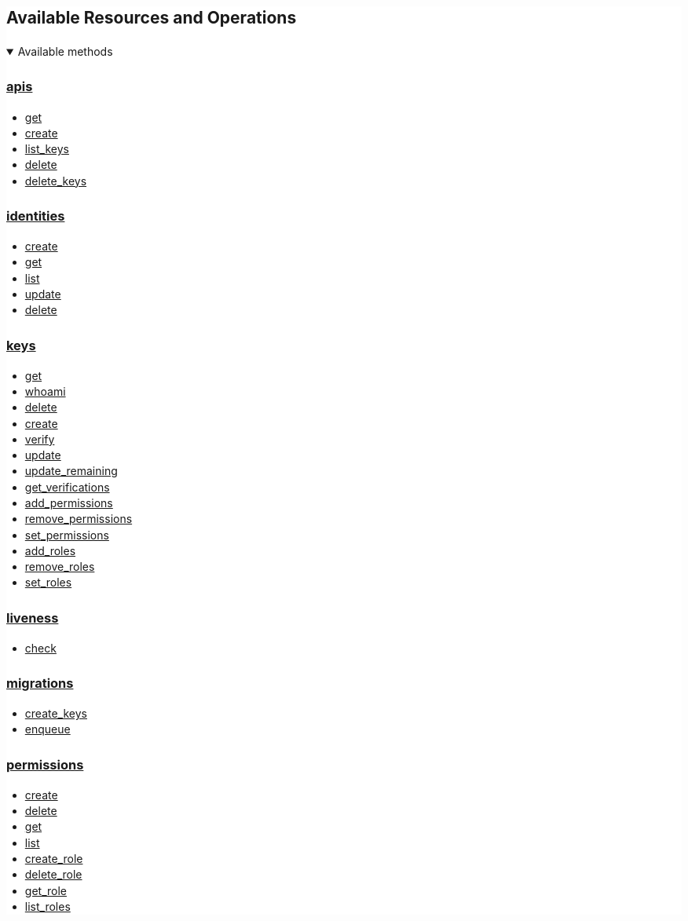 

## Available Resources and Operations

<details open>
<summary>Available methods</summary>

### [apis](docs/sdks/apis/README.md)

* [get](docs/sdks/apis/README.md#get)
* [create](docs/sdks/apis/README.md#create)
* [list_keys](docs/sdks/apis/README.md#list_keys)
* [delete](docs/sdks/apis/README.md#delete)
* [delete_keys](docs/sdks/apis/README.md#delete_keys)

### [identities](docs/sdks/identities/README.md)

* [create](docs/sdks/identities/README.md#create)
* [get](docs/sdks/identities/README.md#get)
* [list](docs/sdks/identities/README.md#list)
* [update](docs/sdks/identities/README.md#update)
* [delete](docs/sdks/identities/README.md#delete)

### [keys](docs/sdks/keys/README.md)

* [get](docs/sdks/keys/README.md#get)
* [whoami](docs/sdks/keys/README.md#whoami)
* [delete](docs/sdks/keys/README.md#delete)
* [create](docs/sdks/keys/README.md#create)
* [verify](docs/sdks/keys/README.md#verify)
* [update](docs/sdks/keys/README.md#update)
* [update_remaining](docs/sdks/keys/README.md#update_remaining)
* [get_verifications](docs/sdks/keys/README.md#get_verifications)
* [add_permissions](docs/sdks/keys/README.md#add_permissions)
* [remove_permissions](docs/sdks/keys/README.md#remove_permissions)
* [set_permissions](docs/sdks/keys/README.md#set_permissions)
* [add_roles](docs/sdks/keys/README.md#add_roles)
* [remove_roles](docs/sdks/keys/README.md#remove_roles)
* [set_roles](docs/sdks/keys/README.md#set_roles)

### [liveness](docs/sdks/liveness/README.md)

* [check](docs/sdks/liveness/README.md#check)

### [migrations](docs/sdks/migrations/README.md)

* [create_keys](docs/sdks/migrations/README.md#create_keys)
* [enqueue](docs/sdks/migrations/README.md#enqueue)

### [permissions](docs/sdks/permissions/README.md)

* [create](docs/sdks/permissions/README.md#create)
* [delete](docs/sdks/permissions/README.md#delete)
* [get](docs/sdks/permissions/README.md#get)
* [list](docs/sdks/permissions/README.md#list)
* [create_role](docs/sdks/permissions/README.md#create_role)
* [delete_role](docs/sdks/permissions/README.md#delete_role)
* [get_role](docs/sdks/permissions/README.md#get_role)
* [list_roles](docs/sdks/permissions/README.md#list_roles)

